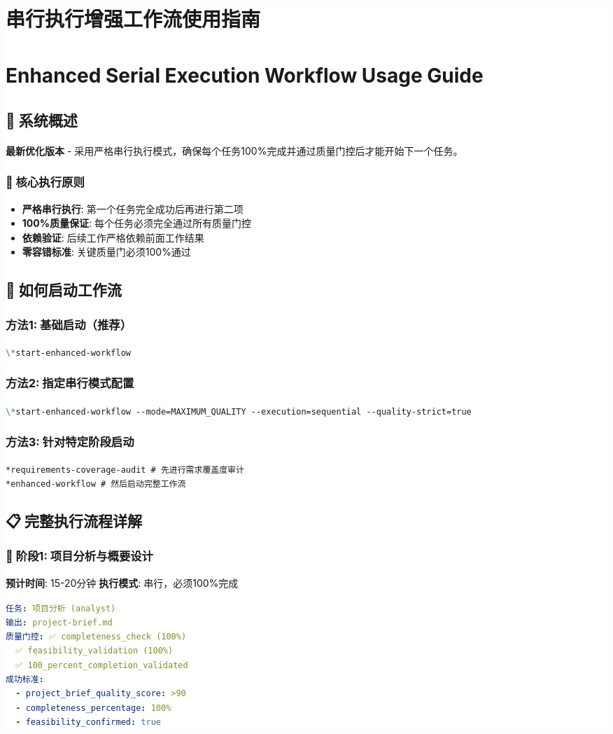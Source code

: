 # 串行执行增强工作流使用指南

# Enhanced Serial Execution Workflow Usage Guide

## 🎯 系统概述

**最新优化版本** - 采用严格串行执行模式，确保每个任务100%完成并通过质量门控后才能开始下一个任务。

### 🔄 核心执行原则

- **严格串行执行**: 第一个任务完全成功后再进行第二项
- **100%质量保证**: 每个任务必须完全通过所有质量门控
- **依赖验证**: 后续工作严格依赖前面工作结果
- **零容错标准**: 关键质量门必须100%通过

## 🚀 如何启动工作流

### 方法1: 基础启动（推荐）

```markdown
\*start-enhanced-workflow
```

### 方法2: 指定串行模式配置

```markdown
\*start-enhanced-workflow --mode=MAXIMUM_QUALITY --execution=sequential --quality-strict=true
```

### 方法3: 针对特定阶段启动

```markdown
*requirements-coverage-audit # 先进行需求覆盖度审计
*enhanced-workflow # 然后启动完整工作流
```

## 📋 完整执行流程详解

### 🏁 阶段1: 项目分析与概要设计

**预计时间**: 15-20分钟
**执行模式**: 串行，必须100%完成

```yaml
任务: 项目分析 (analyst)
输出: project-brief.md
质量门控: ✅ completeness_check (100%)
  ✅ feasibility_validation (100%)
  ✅ 100_percent_completion_validated
成功标准:
  - project_brief_quality_score: >90
  - completeness_percentage: 100%
  - feasibility_confirmed: true
```
